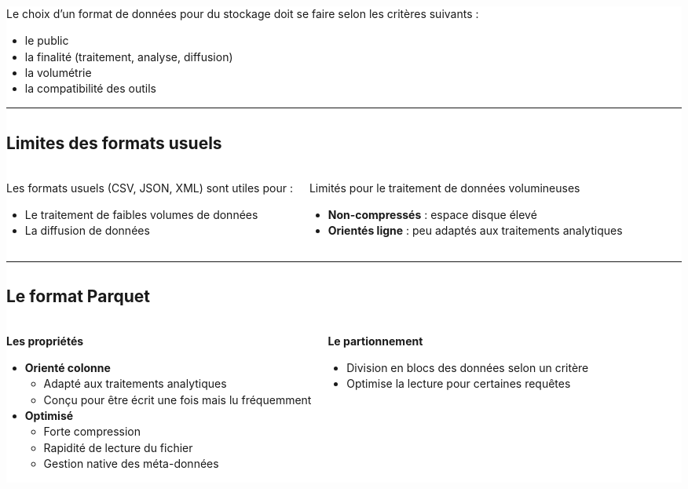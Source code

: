

Le choix d’un format de données pour du stockage doit se faire selon les critères suivants :
- le public
- la finalité (traitement, analyse, diffusion)
- la volumétrie
- la compatibilité des outils


---

## Limites des formats usuels

<div class="columns">
<div>

Les formats usuels (CSV, JSON, XML) sont utiles pour :

- Le traitement de faibles volumes de données
- La diffusion de données

</div>
<div>

Limités pour le traitement de données volumineuses

- **Non-compressés** : espace disque élevé
- **Orientés ligne** : peu adaptés aux traitements analytiques

</div>
</div>

---

## Le format Parquet


<div class="columns">
<div>

**Les propriétés**

- **Orienté colonne**
  - Adapté aux traitements analytiques
  - Conçu pour être écrit une fois mais lu fréquemment
- **Optimisé**
  - Forte compression
  - Rapidité de lecture du fichier
  - Gestion native des méta-données

</div>
<div>


**Le partionnement**

- Division en blocs des données selon un critère
- Optimise la lecture pour certaines requêtes
